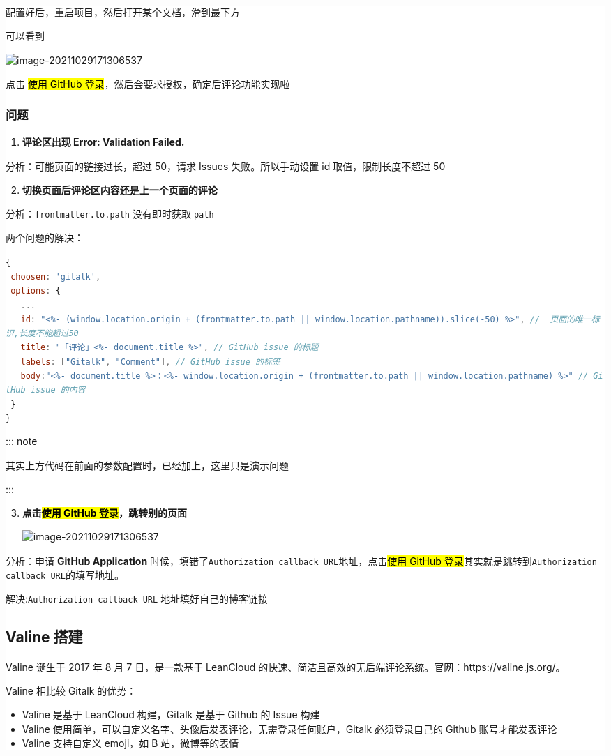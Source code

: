 配置好后，重启项目，然后打开某个文档，滑到最下方

可以看到

![image-20211029171306537](https://cdn.jsdelivr.net/gh/Kele-Bingtang/static/img/%E5%85%B3%E4%BA%8E%E5%8D%9A%E5%AE%A2/20211029171308.png)

点击 <mark>使用 GitHub 登录</mark>，然后会要求授权，确定后评论功能实现啦

### 问题

1. **评论区出现 Error: Validation Failed.**

分析：可能页面的链接过长，超过 50，请求 Issues 失败。所以手动设置 id 取值，限制长度不超过 50

2. **切换页面后评论区内容还是上一个页面的评论**

分析：`frontmatter.to.path` 没有即时获取 `path`

两个问题的解决：

```js
{
 choosen: 'gitalk', 
 options: {
   ...
   id: "<%- (window.location.origin + (frontmatter.to.path || window.location.pathname)).slice(-50) %>", //  页面的唯一标识,长度不能超过50
   title: "「评论」<%- document.title %>", // GitHub issue 的标题
   labels: ["Gitalk", "Comment"], // GitHub issue 的标签
   body:"<%- document.title %>：<%- window.location.origin + (frontmatter.to.path || window.location.pathname) %>" // GitHub issue 的内容
 }
}
```

::: note

其实上方代码在前面的参数配置时，已经加上，这里只是演示问题

:::

3. **点击<mark>使用 GitHub 登录</mark>，跳转别的页面**

    ![image-20211029171306537](https://cdn.jsdelivr.net/gh/Kele-Bingtang/static/img/%E5%85%B3%E4%BA%8E%E5%8D%9A%E5%AE%A2/20211029171308.png)

分析：申请 **GitHub Application** 时候，填错了`Authorization callback URL`地址，点击<mark>使用 GitHub 登录</mark>其实就是跳转到`Authorization callback URL`的填写地址。

解决:`Authorization callback URL` 地址填好自己的博客链接

## Valine 搭建

Valine 诞生于 2017 年 8 月 7 日，是一款基于 [LeanCloud](https://leancloud.cn/) 的快速、简洁且高效的无后端评论系统。官网：<https://valine.js.org/>。

Valine 相比较 Gitalk 的优势：

- Valine 是基于 LeanCloud 构建，Gitalk 是基于 Github 的 Issue 构建
- Valine 使用简单，可以自定义名字、头像后发表评论，无需登录任何账户，Gitalk 必须登录自己的 Github 账号才能发表评论
- Valine 支持自定义 emoji，如 B 站，微博等的表情
